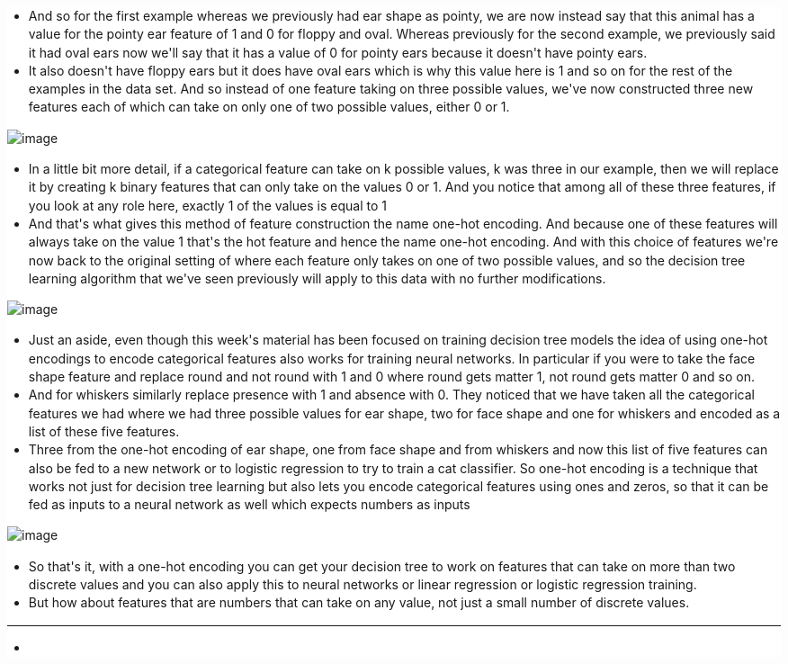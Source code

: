 - And so for the first example whereas we previously had ear shape as pointy, we are now instead say that this animal has a value for the pointy ear feature of 1 and 0 for floppy and oval. Whereas previously for the second example, we previously said it had oval ears now we'll say that it has a value of 0 for pointy ears because it doesn't have pointy ears.
- It also doesn't have floppy ears but it does have oval ears which is why this value here is 1 and so on for the rest of the examples in the data set. And so instead of one feature taking on three possible values, we've now constructed three new features each of which can take on only one of two possible values, either 0 or 1.

<img width="1889" height="929" alt="image" src="https://github.com/user-attachments/assets/6a70a048-70e8-47aa-9917-772a6fce540a" />

- In a little bit more detail, if a categorical feature can take on k possible values, k was three in our example, then we will replace it by creating k binary features that can only take on the values 0 or 1. And you notice that among all of these three features, if you look at any role here, exactly 1 of the values is equal to 1
- And that's what gives this method of feature construction the name one-hot encoding. And because one of these features will always take on the value 1 that's the hot feature and hence the name one-hot encoding. And with this choice of features we're now back to the original setting of where each feature only takes on one of two possible values, and so the decision tree learning algorithm that we've seen previously will apply to this data with no further modifications.

<img width="1551" height="648" alt="image" src="https://github.com/user-attachments/assets/a743e1b8-efd6-4567-a825-60faa5bf28ca" />

- Just an aside, even though this week's material has been focused on training decision tree models the idea of using one-hot encodings to encode categorical features also works for training neural networks. In particular if you were to take the face shape feature and replace round and not round with 1 and 0 where round gets matter 1, not round gets matter 0 and so on.
- And for whiskers similarly replace presence with 1 and absence with 0. They noticed that we have taken all the categorical features we had where we had three possible values for ear shape, two for face shape and one for whiskers and encoded as a list of these five features.
- Three from the one-hot encoding of ear shape, one from face shape and from whiskers and now this list of five features can also be fed to a new network or to logistic regression to try to train a cat classifier. So one-hot encoding is a technique that works not just for decision tree learning but also lets you encode categorical features using ones and zeros, so that it can be fed as inputs to a neural network as well which expects numbers as inputs

<img width="1889" height="900" alt="image" src="https://github.com/user-attachments/assets/28f3b146-4e01-4aaa-a5bd-ad3b6dddbbf5" />

- So that's it, with a one-hot encoding you can get your decision tree to work on features that can take on more than two discrete values and you can also apply this to neural networks or linear regression or logistic regression training.
- But how about features that are numbers that can take on any value, not just a small number of discrete values.

---


- 
